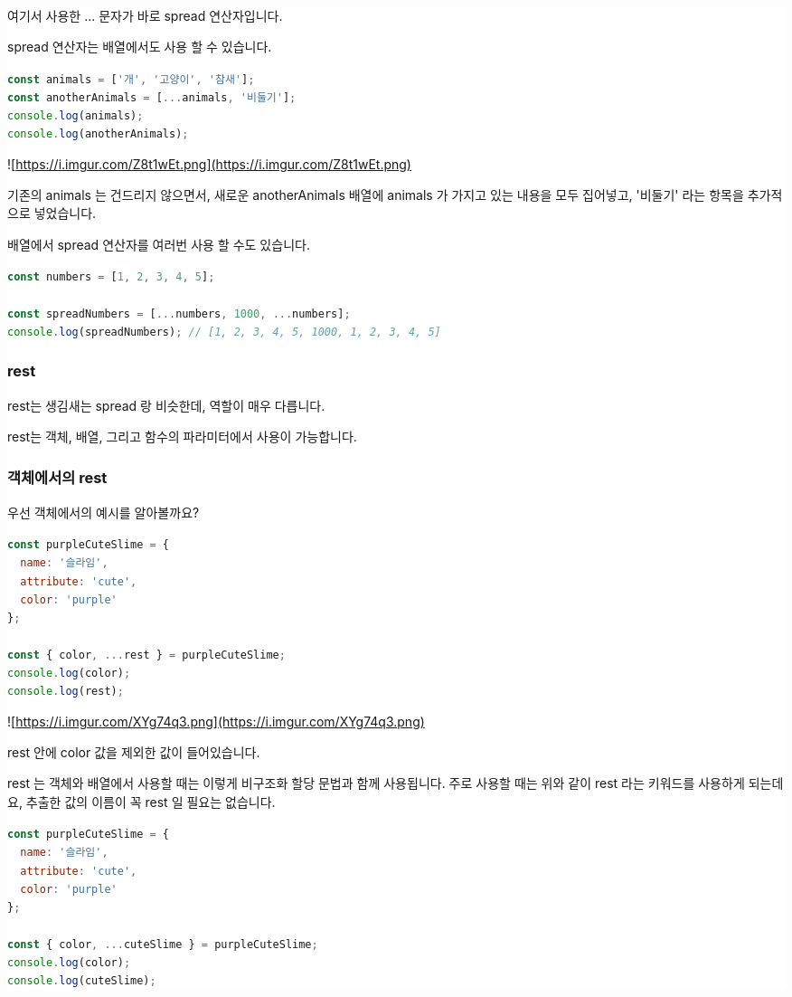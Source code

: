 여기서 사용한 ... 문자가 바로 spread 연산자입니다.

spread 연산자는 배열에서도 사용 할 수 있습니다.

```jsx
const animals = ['개', '고양이', '참새'];
const anotherAnimals = [...animals, '비둘기'];
console.log(animals);
console.log(anotherAnimals);
```

![https://i.imgur.com/Z8t1wEt.png](https://i.imgur.com/Z8t1wEt.png)

기존의 animals 는 건드리지 않으면서, 새로운 anotherAnimals 배열에 animals 가 가지고 있는 내용을 모두 집어넣고, '비둘기' 라는 항목을 추가적으로 넣었습니다.

배열에서 spread 연산자를 여러번 사용 할 수도 있습니다.

```jsx
const numbers = [1, 2, 3, 4, 5];

const spreadNumbers = [...numbers, 1000, ...numbers];
console.log(spreadNumbers); // [1, 2, 3, 4, 5, 1000, 1, 2, 3, 4, 5]
```

### **rest**

rest는 생김새는 spread 랑 비슷한데, 역할이 매우 다릅니다.

rest는 객체, 배열, 그리고 함수의 파라미터에서 사용이 가능합니다.

### **객체에서의 rest**

우선 객체에서의 예시를 알아볼까요?

```jsx
const purpleCuteSlime = {
  name: '슬라임',
  attribute: 'cute',
  color: 'purple'
};

const { color, ...rest } = purpleCuteSlime;
console.log(color);
console.log(rest);
```

![https://i.imgur.com/XYg74q3.png](https://i.imgur.com/XYg74q3.png)

rest 안에 color 값을 제외한 값이 들어있습니다.

rest 는 객체와 배열에서 사용할 때는 이렇게 비구조화 할당 문법과 함께 사용됩니다. 주로 사용할 때는 위와 같이 rest 라는 키워드를 사용하게 되는데요, 추출한 값의 이름이 꼭 rest 일 필요는 없습니다.

```jsx
const purpleCuteSlime = {
  name: '슬라임',
  attribute: 'cute',
  color: 'purple'
};

const { color, ...cuteSlime } = purpleCuteSlime;
console.log(color);
console.log(cuteSlime);
```
